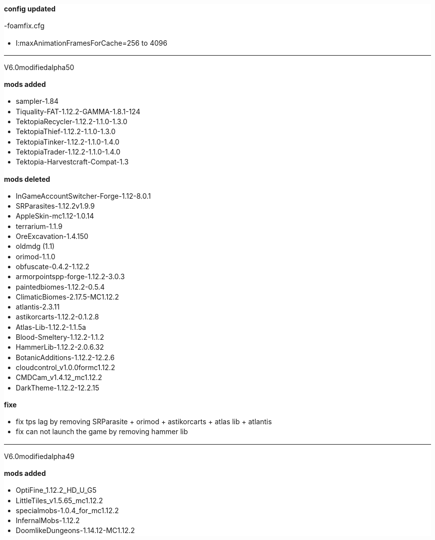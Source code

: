 **config updated**

-foamfix.cfg
* I:maxAnimationFramesForCache=256 to 4096

---------------------------------------------------------------------------------

V6.0modifiedalpha50


**mods added**

* sampler-1.84
* Tiquality-FAT-1.12.2-GAMMA-1.8.1-124
* TektopiaRecycler-1.12.2-1.1.0-1.3.0
* TektopiaThief-1.12.2-1.1.0-1.3.0
* TektopiaTinker-1.12.2-1.1.0-1.4.0
* TektopiaTrader-1.12.2-1.1.0-1.4.0
* Tektopia-Harvestcraft-Compat-1.3

**mods deleted**

* InGameAccountSwitcher-Forge-1.12-8.0.1
* SRParasites-1.12.2v1.9.9
* AppleSkin-mc1.12-1.0.14
* terrarium-1.1.9
* OreExcavation-1.4.150
* oldmdg (1.1)
* orimod-1.1.0
* obfuscate-0.4.2-1.12.2
* armorpointspp-forge-1.12.2-3.0.3
* paintedbiomes-1.12.2-0.5.4
* ClimaticBiomes-2.17.5-MC1.12.2
* atlantis-2.3.11
* astikorcarts-1.12.2-0.1.2.8
* Atlas-Lib-1.12.2-1.1.5a
* Blood-Smeltery-1.12.2-1.1.2
* HammerLib-1.12.2-2.0.6.32
* BotanicAdditions-1.12.2-12.2.6
* cloudcontrol_v1.0.0formc1.12.2
* CMDCam_v1.4.12_mc1.12.2
* DarkTheme-1.12.2-12.2.15
 
**fixe**

* fix tps lag by removing SRParasite + orimod + astikorcarts + atlas lib + atlantis
* fix can not launch the game by removing hammer lib

---------------------------------------------------------------------------------

V6.0modifiedalpha49

**mods added**

* OptiFine_1.12.2_HD_U_G5
* LittleTiles_v1.5.65_mc1.12.2
* specialmobs-1.0.4_for_mc1.12.2
* InfernalMobs-1.12.2
* DoomlikeDungeons-1.14.12-MC1.12.2
